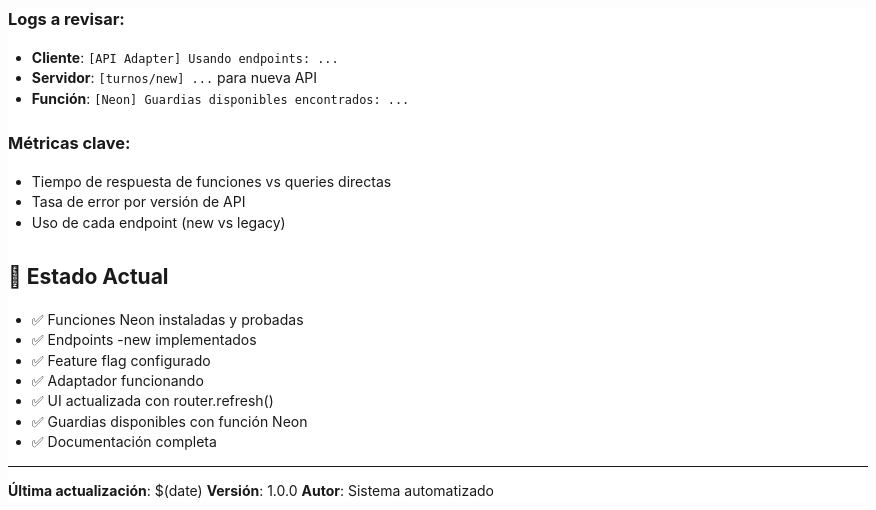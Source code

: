 ### Logs a revisar:
- **Cliente**: `[API Adapter] Usando endpoints: ...`
- **Servidor**: `[turnos/new] ...` para nueva API
- **Función**: `[Neon] Guardias disponibles encontrados: ...`

### Métricas clave:
- Tiempo de respuesta de funciones vs queries directas
- Tasa de error por versión de API
- Uso de cada endpoint (new vs legacy)

## 🚦 Estado Actual

- ✅ Funciones Neon instaladas y probadas
- ✅ Endpoints -new implementados
- ✅ Feature flag configurado
- ✅ Adaptador funcionando
- ✅ UI actualizada con router.refresh()
- ✅ Guardias disponibles con función Neon
- ✅ Documentación completa

---

**Última actualización**: $(date)
**Versión**: 1.0.0
**Autor**: Sistema automatizado
